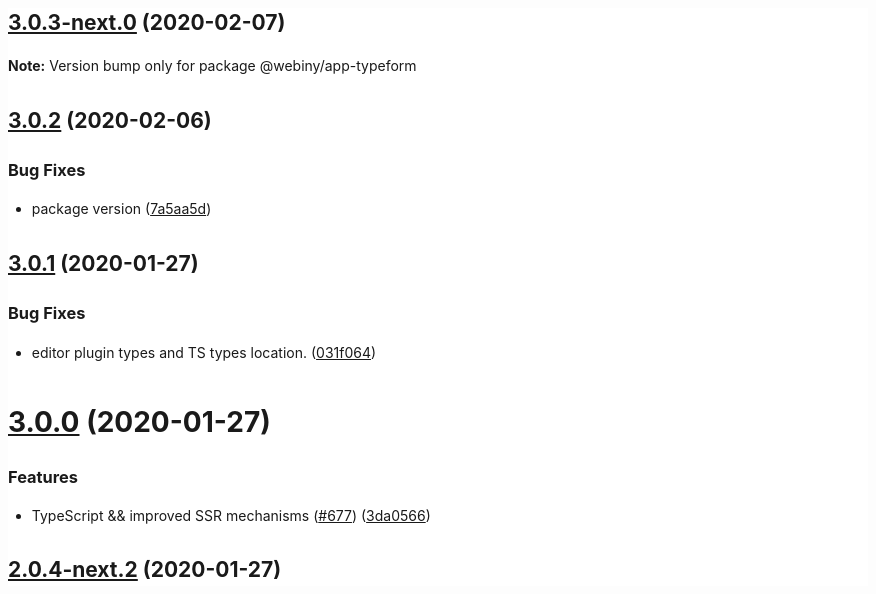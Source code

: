 

## [3.0.3-next.0](https://github.com/webiny/webiny-js/compare/@webiny/app-typeform@3.0.2...@webiny/app-typeform@3.0.3-next.0) (2020-02-07)

**Note:** Version bump only for package @webiny/app-typeform





## [3.0.2](https://github.com/webiny/webiny-js/compare/@webiny/app-typeform@3.0.1...@webiny/app-typeform@3.0.2) (2020-02-06)


### Bug Fixes

* package version ([7a5aa5d](https://github.com/webiny/webiny-js/commit/7a5aa5d8fedcb267e7d93b99040c5b285499cf4f))





## [3.0.1](https://github.com/webiny/webiny-js/compare/@webiny/app-typeform@3.0.0...@webiny/app-typeform@3.0.1) (2020-01-27)


### Bug Fixes

* editor plugin types and TS types location. ([031f064](https://github.com/webiny/webiny-js/commit/031f0644c52fa2bd1f7095f0b80818c549d7672d))





# [3.0.0](https://github.com/webiny/webiny-js/compare/@webiny/app-typeform@2.0.3...@webiny/app-typeform@3.0.0) (2020-01-27)


### Features

* TypeScript && improved SSR mechanisms ([#677](https://github.com/webiny/webiny-js/issues/677)) ([3da0566](https://github.com/webiny/webiny-js/commit/3da0566f29e1d46df0e7c357be0b42bdaa4c7d2b))





## [2.0.4-next.2](https://github.com/webiny/webiny-js/compare/@webiny/app-typeform@2.0.4-next.1...@webiny/app-typeform@2.0.4-next.2) (2020-01-27)
